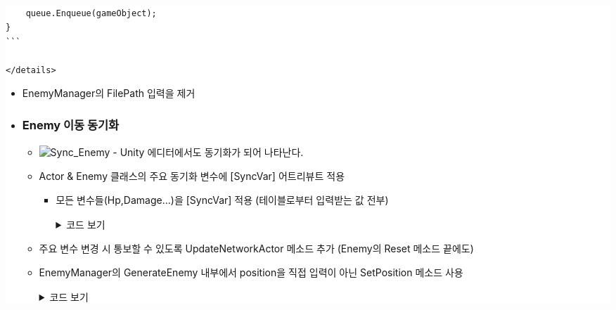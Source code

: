         queue.Enqueue(gameObject);
    }
    ```

    </details>

  - EnemyManager의 FilePath 입력을 제거

- ### Enemy 이동 동기화

  - <img src="Image/Sync_Enemy_pos.gif" height="280" title="Sync_Enemy">
    - Unity 에디터에서도 동기화가 되어 나타난다.
  - Actor & Enemy 클래스의 주요 동기화 변수에 [SyncVar] 어트리뷰트 적용

    - 모든 변수들(Hp,Damage...)을 [SyncVar] 적용 (테이블로부터 입력받는 값 전부)
      <details><summary>코드 보기</summary>

      ```c#
      //Actor.cs
      public void UpdateNetworkActor()
      {
        if (isServer) RpcUpdateNetworkActor();
        else CmdUpdateNetworkActor();
      }

      [Command]
      void CmdUpdateNetworkActor()
      {
        base.SetDirtyBit(1);
      }

      [ClientRpc]
      public void RpcUpdateNetworkActor()
      {
        base.SetDirtyBit(1);
      }
      ///Enemy.cs -> Reset메서드 내부
      ...
      UpdateNetworkActor();
      ```

      </details>

  - 주요 변수 변경 시 통보할 수 있도록 UpdateNetworkActor 메소드 추가 (Enemy의 Reset 메소드 끝에도)

  - EnemyManager의 GenerateEnemy 내부에서 position을 직접 입력이 아닌 SetPosition 메소드 사용
    <details><summary>코드 보기</summary>

    ```c#
    public bool GenerateEnemy(SquadronMemberStruct data)   //제작
    {
      ...
      ...
      Enemy enemy = go.GetComponent<Enemy>();
      enemy.SetPosition(new Vector3(data.GeneratePointX, data.GeneratePointY, 0));  //네트워크를 통함
      enemy.Reset(data);
    }
    ```
